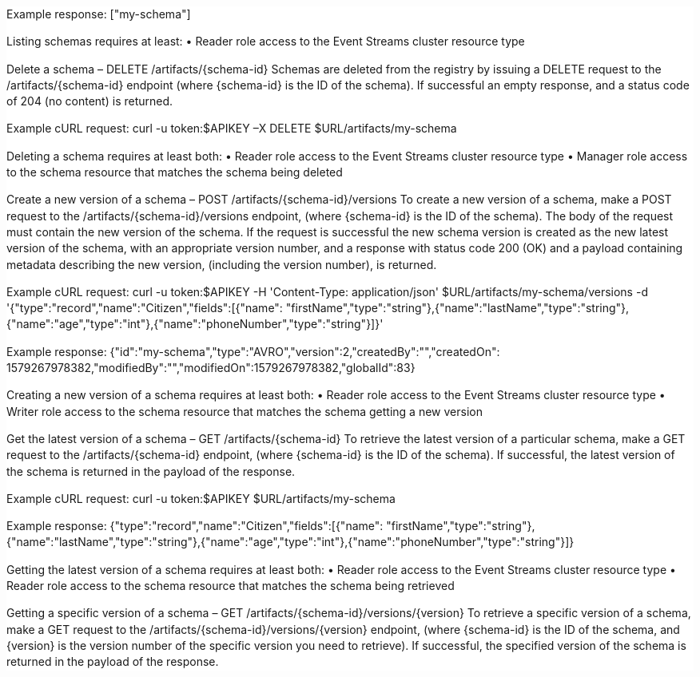 Example response:
["my-schema"]

Listing schemas requires at least:
•	Reader role access to the Event Streams cluster resource type

Delete a schema – DELETE /artifacts/{schema-id}
Schemas are deleted from the registry by issuing a DELETE request to the /artifacts/{schema-id} endpoint (where {schema-id} is the ID of the schema). If successful an empty response, and a status code of 204 (no content) is returned.

Example cURL request:
curl -u token:$APIKEY –X DELETE $URL/artifacts/my-schema

Deleting a schema requires at least both:
•	Reader role access to the Event Streams cluster resource type
•	Manager role access to the schema resource that matches the schema being deleted

Create a new version of a schema – POST /artifacts/{schema-id}/versions
To create a new version of a schema, make a POST request to the /artifacts/{schema-id}/versions endpoint, (where {schema-id} is the ID of the schema). The body of the request must contain the new version of the schema.
If the request is successful the new schema version is created as the new latest version of the schema, with an appropriate version number, and a response with status code 200 (OK) and a payload containing metadata describing the new version, (including the version number), is returned.

Example cURL request:
curl -u token:$APIKEY -H 'Content-Type: application/json' $URL/artifacts/my-schema/versions -d '{"type":"record","name":"Citizen","fields":[{"name": "firstName","type":"string"},{"name":"lastName","type":"string"},{"name":"age","type":"int"},{"name":"phoneNumber","type":"string"}]}'

Example response:
{"id":"my-schema","type":"AVRO","version":2,"createdBy":"","createdOn": 1579267978382,"modifiedBy":"","modifiedOn":1579267978382,"globalId":83}

Creating a new version of a schema requires at least both:
•	Reader role access to the Event Streams cluster resource type
•	Writer role access to the schema resource that matches the schema getting a new version

Get the latest version of a schema – GET /artifacts/{schema-id}
To retrieve the latest version of a particular schema, make a GET request to the /artifacts/{schema-id} endpoint, (where {schema-id} is the ID of the schema). If successful, the latest version of the schema is returned in the payload of the response.

Example cURL request:
curl -u token:$APIKEY $URL/artifacts/my-schema

Example response:
{"type":"record","name":"Citizen","fields":[{"name": "firstName","type":"string"},{"name":"lastName","type":"string"},{"name":"age","type":"int"},{"name":"phoneNumber","type":"string"}]}

Getting the latest version of a schema requires at least both:
•	Reader role access to the Event Streams cluster resource type
•	Reader role access to the schema resource that matches the schema being retrieved 

Getting a specific version of a schema – GET /artifacts/{schema-id}/versions/{version}
To retrieve a specific version of a schema, make a GET request to the /artifacts/{schema-id}/versions/{version} endpoint, (where {schema-id} is the ID of the schema, and {version} is the version number of the specific version you need to retrieve). If successful, the specified version of the schema is returned in the payload of the response.
